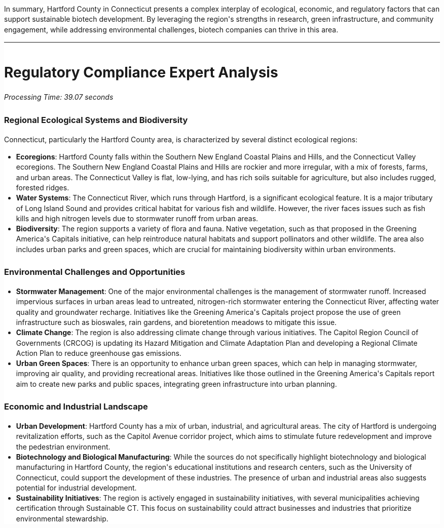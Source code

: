 In summary, Hartford County in Connecticut presents a complex interplay of ecological, economic, and regulatory factors that can support sustainable biotech development. By leveraging the region's strengths in research, green infrastructure, and community engagement, while addressing environmental challenges, biotech companies can thrive in this area.

---

# Regulatory Compliance Expert Analysis

*Processing Time: 39.07 seconds*

### Regional Ecological Systems and Biodiversity

Connecticut, particularly the Hartford County area, is characterized by several distinct ecological regions:

- **Ecoregions**: Hartford County falls within the Southern New England Coastal Plains and Hills, and the Connecticut Valley ecoregions. The Southern New England Coastal Plains and Hills are rockier and more irregular, with a mix of forests, farms, and urban areas. The Connecticut Valley is flat, low-lying, and has rich soils suitable for agriculture, but also includes rugged, forested ridges.
- **Water Systems**: The Connecticut River, which runs through Hartford, is a significant ecological feature. It is a major tributary of Long Island Sound and provides critical habitat for various fish and wildlife. However, the river faces issues such as fish kills and high nitrogen levels due to stormwater runoff from urban areas.
- **Biodiversity**: The region supports a variety of flora and fauna. Native vegetation, such as that proposed in the Greening America's Capitals initiative, can help reintroduce natural habitats and support pollinators and other wildlife. The area also includes urban parks and green spaces, which are crucial for maintaining biodiversity within urban environments.

### Environmental Challenges and Opportunities

- **Stormwater Management**: One of the major environmental challenges is the management of stormwater runoff. Increased impervious surfaces in urban areas lead to untreated, nitrogen-rich stormwater entering the Connecticut River, affecting water quality and groundwater recharge. Initiatives like the Greening America's Capitals project propose the use of green infrastructure such as bioswales, rain gardens, and bioretention meadows to mitigate this issue.
- **Climate Change**: The region is also addressing climate change through various initiatives. The Capitol Region Council of Governments (CRCOG) is updating its Hazard Mitigation and Climate Adaptation Plan and developing a Regional Climate Action Plan to reduce greenhouse gas emissions.
- **Urban Green Spaces**: There is an opportunity to enhance urban green spaces, which can help in managing stormwater, improving air quality, and providing recreational areas. Initiatives like those outlined in the Greening America's Capitals report aim to create new parks and public spaces, integrating green infrastructure into urban planning.

### Economic and Industrial Landscape

- **Urban Development**: Hartford County has a mix of urban, industrial, and agricultural areas. The city of Hartford is undergoing revitalization efforts, such as the Capitol Avenue corridor project, which aims to stimulate future redevelopment and improve the pedestrian environment.
- **Biotechnology and Biological Manufacturing**: While the sources do not specifically highlight biotechnology and biological manufacturing in Hartford County, the region's educational institutions and research centers, such as the University of Connecticut, could support the development of these industries. The presence of urban and industrial areas also suggests potential for industrial development.
- **Sustainability Initiatives**: The region is actively engaged in sustainability initiatives, with several municipalities achieving certification through Sustainable CT. This focus on sustainability could attract businesses and industries that prioritize environmental stewardship.
